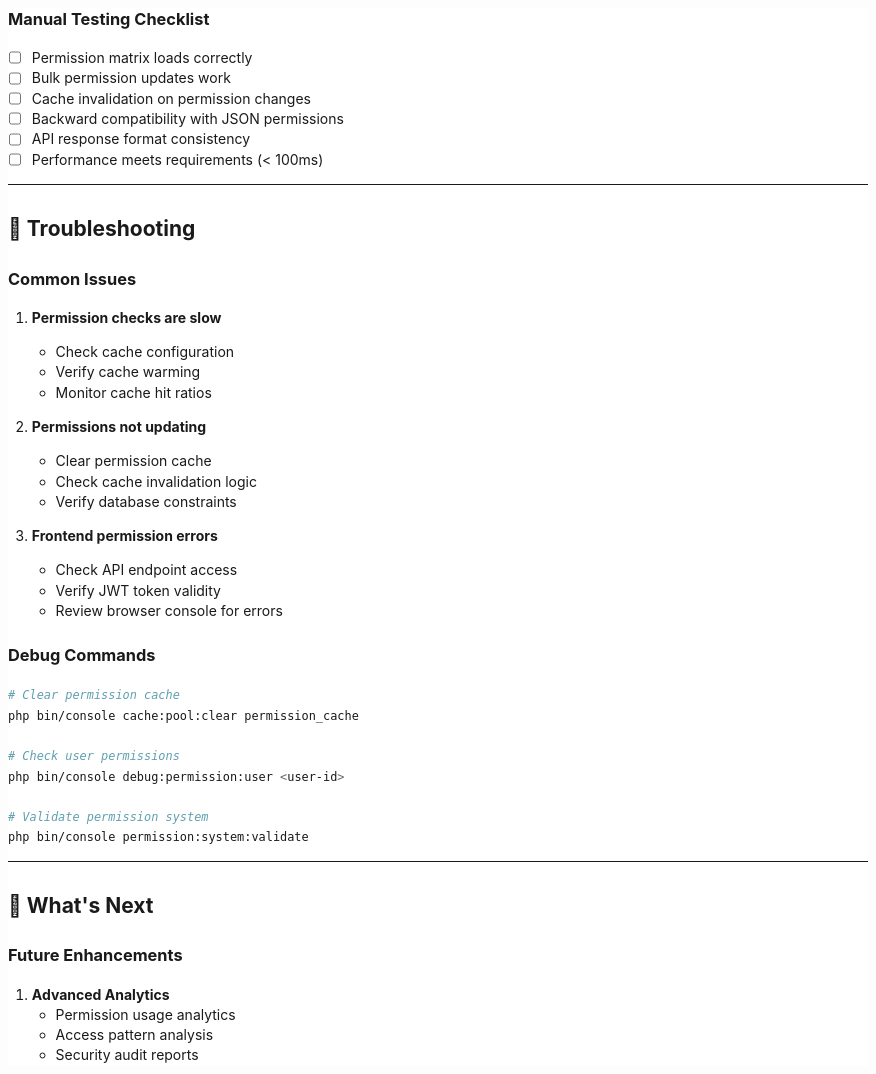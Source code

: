 ### **Manual Testing Checklist**

- [ ] Permission matrix loads correctly
- [ ] Bulk permission updates work
- [ ] Cache invalidation on permission changes
- [ ] Backward compatibility with JSON permissions
- [ ] API response format consistency
- [ ] Performance meets requirements (< 100ms)

---

## 🔧 **Troubleshooting**

### **Common Issues**

1. **Permission checks are slow**
   - Check cache configuration
   - Verify cache warming
   - Monitor cache hit ratios

2. **Permissions not updating**
   - Clear permission cache
   - Check cache invalidation logic
   - Verify database constraints

3. **Frontend permission errors**
   - Check API endpoint access
   - Verify JWT token validity
   - Review browser console for errors

### **Debug Commands**

```bash
# Clear permission cache
php bin/console cache:pool:clear permission_cache

# Check user permissions
php bin/console debug:permission:user <user-id>

# Validate permission system
php bin/console permission:system:validate
```

---

## 🎯 **What's Next**

### **Future Enhancements**

1. **Advanced Analytics**
   - Permission usage analytics
   - Access pattern analysis
   - Security audit reports
